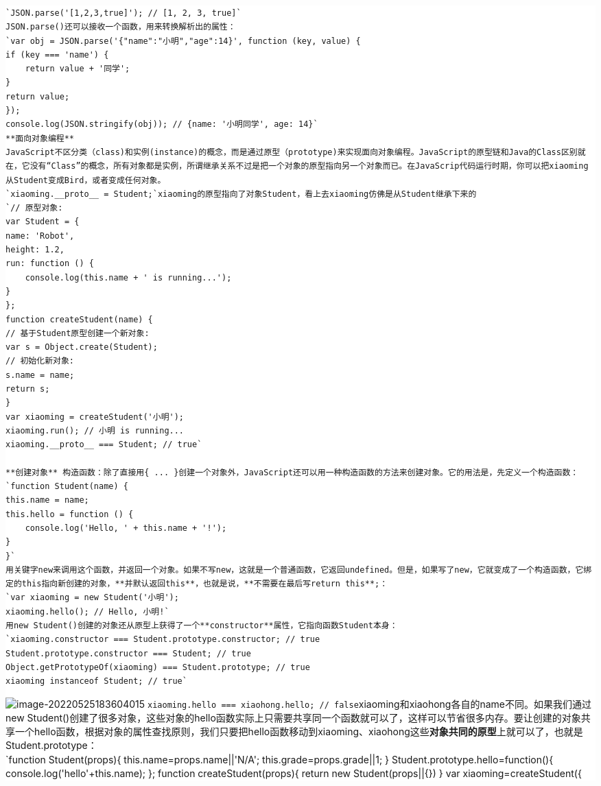     `JSON.parse('[1,2,3,true]'); // [1, 2, 3, true]`
    JSON.parse()还可以接收一个函数，用来转换解析出的属性：
    `var obj = JSON.parse('{"name":"小明","age":14}', function (key, value) {
    if (key === 'name') {
        return value + '同学';
    }
    return value;
    });
    console.log(JSON.stringify(obj)); // {name: '小明同学', age: 14}`
    **面向对象编程**
    JavaScript不区分类（class)和实例(instance)的概念，而是通过原型（prototype)来实现面向对象编程。JavaScript的原型链和Java的Class区别就在，它没有“Class”的概念，所有对象都是实例，所谓继承关系不过是把一个对象的原型指向另一个对象而已。在JavaScrip代码运行时期，你可以把xiaoming从Student变成Bird，或者变成任何对象。
    `xiaoming.__proto__ = Student;`xiaoming的原型指向了对象Student，看上去xiaoming仿佛是从Student继承下来的
    `// 原型对象:
    var Student = {
    name: 'Robot',
    height: 1.2,
    run: function () {
        console.log(this.name + ' is running...');
    }
    };
    function createStudent(name) {
    // 基于Student原型创建一个新对象:
    var s = Object.create(Student);
    // 初始化新对象:
    s.name = name;
    return s;
    }
    var xiaoming = createStudent('小明');
    xiaoming.run(); // 小明 is running...
    xiaoming.__proto__ === Student; // true`
    
    **创建对象** 构造函数：除了直接用{ ... }创建一个对象外，JavaScript还可以用一种构造函数的方法来创建对象。它的用法是，先定义一个构造函数：
    `function Student(name) {
    this.name = name;
    this.hello = function () {
        console.log('Hello, ' + this.name + '!');
    }
    }`
    用关键字new来调用这个函数，并返回一个对象。如果不写new，这就是一个普通函数，它返回undefined。但是，如果写了new，它就变成了一个构造函数，它绑定的this指向新创建的对象，**并默认返回this**，也就是说，**不需要在最后写return this**;：
    `var xiaoming = new Student('小明');
    xiaoming.hello(); // Hello, 小明!`
    用new Student()创建的对象还从原型上获得了一个**constructor**属性，它指向函数Student本身：
    `xiaoming.constructor === Student.prototype.constructor; // true
    Student.prototype.constructor === Student; // true
    Object.getPrototypeOf(xiaoming) === Student.prototype; // true
    xiaoming instanceof Student; // true`

![image-20220525183604015](C:\Users\mbai1\AppData\Roaming\Typora\typora-user-images\image-20220525183604015.png)
`xiaoming.hello === xiaohong.hello; // false`xiaoming和xiaohong各自的name不同。如果我们通过new Student()创建了很多对象，这些对象的hello函数实际上只需要共享同一个函数就可以了，这样可以节省很多内存。要让创建的对象共享一个hello函数，根据对象的属性查找原则，我们只要把hello函数移动到xiaoming、xiaohong这些**对象共同的原型**上就可以了，也就是Student.prototype：    
`function Student(props){
    this.name=props.name||'N/A';
    this.grade=props.grade||1;
}
Student.prototype.hello=function(){
    console.log('hello'+this.name);
};
function createStudent(props){
    return new Student(props||{})
}
var xiaoming=createStudent({
